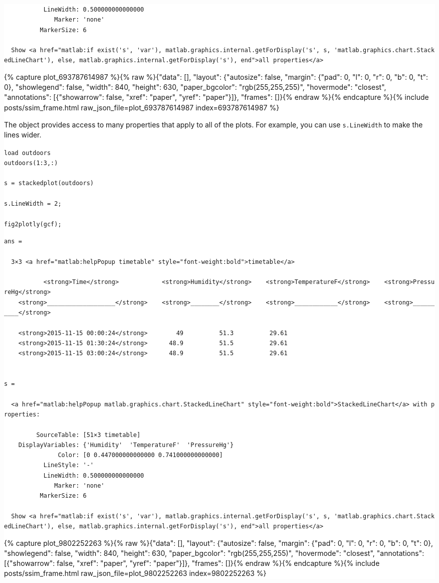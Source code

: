 ```
           LineWidth: 0.500000000000000
              Marker: 'none'
          MarkerSize: 6

  Show <a href="matlab:if exist('s', 'var'), matlab.graphics.internal.getForDisplay('s', s, 'matlab.graphics.chart.StackedLineChart'), else, matlab.graphics.internal.getForDisplay('s'), end">all properties</a>
```
{% capture plot_693787614987 %}{% raw %}{"data": [], "layout": {"autosize": false, "margin": {"pad": 0, "l": 0, "r": 0, "b": 0, "t": 0}, "showlegend": false, "width": 840, "height": 630, "paper_bgcolor": "rgb(255,255,255)", "hovermode": "closest", "annotations": [{"showarrow": false, "xref": "paper", "yref": "paper"}]}, "frames": []}{% endraw %}{% endcapture %}{% include posts/ssim_frame.html raw_json_file=plot_693787614987 index=693787614987 %}


The object provides access to many properties that apply to all of the plots. For example, you can use `s.LineWidth` to make the lines wider.

```{matlab}
load outdoors
outdoors(1:3,:)

s = stackedplot(outdoors)

s.LineWidth = 2;

fig2plotly(gcf);
```
```
ans =

  3×3 <a href="matlab:helpPopup timetable" style="font-weight:bold">timetable</a>

           <strong>Time</strong>            <strong>Humidity</strong>    <strong>TemperatureF</strong>    <strong>PressureHg</strong>
    <strong>___________________</strong>    <strong>________</strong>    <strong>____________</strong>    <strong>__________</strong>

    <strong>2015-11-15 00:00:24</strong>        49          51.3          29.61   
    <strong>2015-11-15 01:30:24</strong>      48.9          51.5          29.61   
    <strong>2015-11-15 03:00:24</strong>      48.9          51.5          29.61   


s = 

  <a href="matlab:helpPopup matlab.graphics.chart.StackedLineChart" style="font-weight:bold">StackedLineChart</a> with properties:

         SourceTable: [51×3 timetable]
    DisplayVariables: {'Humidity'  'TemperatureF'  'PressureHg'}
               Color: [0 0.447000000000000 0.741000000000000]
           LineStyle: '-'
           LineWidth: 0.500000000000000
              Marker: 'none'
          MarkerSize: 6

  Show <a href="matlab:if exist('s', 'var'), matlab.graphics.internal.getForDisplay('s', s, 'matlab.graphics.chart.StackedLineChart'), else, matlab.graphics.internal.getForDisplay('s'), end">all properties</a>
```
{% capture plot_9802252263 %}{% raw %}{"data": [], "layout": {"autosize": false, "margin": {"pad": 0, "l": 0, "r": 0, "b": 0, "t": 0}, "showlegend": false, "width": 840, "height": 630, "paper_bgcolor": "rgb(255,255,255)", "hovermode": "closest", "annotations": [{"showarrow": false, "xref": "paper", "yref": "paper"}]}, "frames": []}{% endraw %}{% endcapture %}{% include posts/ssim_frame.html raw_json_file=plot_9802252263 index=9802252263 %}
